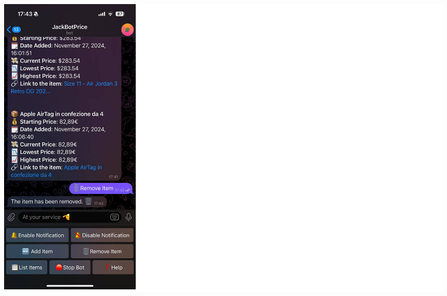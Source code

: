   <img src="images/remove_pt2.jpg" alt="remove_pt2" title="remove_pt2" width="30%"  id="remove-pt2-image"/>  
</div>
